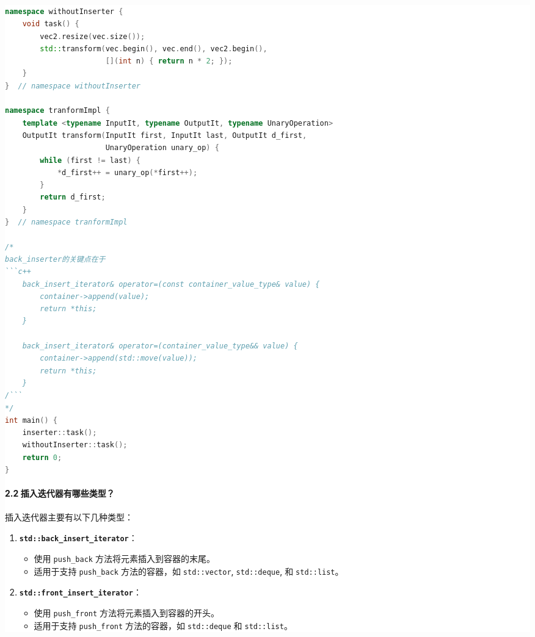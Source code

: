 ````c++
namespace withoutInserter {
    void task() {
        vec2.resize(vec.size());
        std::transform(vec.begin(), vec.end(), vec2.begin(),
                       [](int n) { return n * 2; });
    }
}  // namespace withoutInserter

namespace tranformImpl {
    template <typename InputIt, typename OutputIt, typename UnaryOperation>
    OutputIt transform(InputIt first, InputIt last, OutputIt d_first,
                       UnaryOperation unary_op) {
        while (first != last) {
            *d_first++ = unary_op(*first++);
        }
        return d_first;
    }
}  // namespace tranformImpl

/*
back_inserter的关键点在于
```c++
    back_insert_iterator& operator=(const container_value_type& value) {
        container->append(value);
        return *this;
    }

    back_insert_iterator& operator=(container_value_type&& value) {
        container->append(std::move(value));
        return *this;
    }
/```
*/
int main() {
    inserter::task();
    withoutInserter::task();
    return 0;
}
````

#### 2.2 插入迭代器有哪些类型？

插入迭代器主要有以下几种类型：

1. **`std::back_insert_iterator`**：

   - 使用 `push_back` 方法将元素插入到容器的末尾。
   - 适用于支持 `push_back` 方法的容器，如 `std::vector`, `std::deque`, 和 `std::list`。

2. **`std::front_insert_iterator`**：

   - 使用 `push_front` 方法将元素插入到容器的开头。
   - 适用于支持 `push_front` 方法的容器，如 `std::deque` 和 `std::list`。
